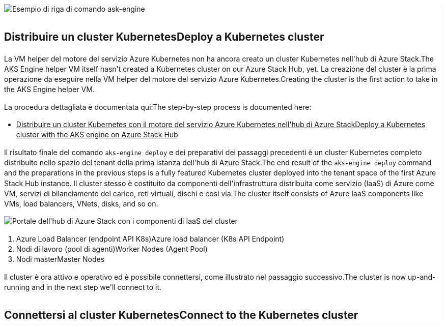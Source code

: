 ![Esempio di riga di comando ask-engine](media/solution-deployment-guide-highly-available-kubernetes/aks-engine-cmdline-example.png)

## <a name="deploy-a-kubernetes-cluster"></a><span data-ttu-id="2c591-152">Distribuire un cluster Kubernetes</span><span class="sxs-lookup"><span data-stu-id="2c591-152">Deploy a Kubernetes cluster</span></span>

<span data-ttu-id="2c591-153">La VM helper del motore del servizio Azure Kubernetes non ha ancora creato un cluster Kubernetes nell'hub di Azure Stack.</span><span class="sxs-lookup"><span data-stu-id="2c591-153">The AKS Engine helper VM itself hasn't created a Kubernetes cluster on our Azure Stack Hub, yet.</span></span> <span data-ttu-id="2c591-154">La creazione del cluster è la prima operazione da eseguire nella VM helper del motore del servizio Azure Kubernetes.</span><span class="sxs-lookup"><span data-stu-id="2c591-154">Creating the cluster is the first action to take in the AKS Engine helper VM.</span></span>

<span data-ttu-id="2c591-155">La procedura dettagliata è documentata qui:</span><span class="sxs-lookup"><span data-stu-id="2c591-155">The step-by-step process is documented here:</span></span>

* [<span data-ttu-id="2c591-156">Distribuire un cluster Kubernetes con il motore del servizio Azure Kubernetes nell'hub di Azure Stack</span><span class="sxs-lookup"><span data-stu-id="2c591-156">Deploy a Kubernetes cluster with the AKS engine on Azure Stack Hub</span></span>](/azure-stack/user/azure-stack-kubernetes-aks-engine-deploy-cluster)

<span data-ttu-id="2c591-157">Il risultato finale del comando `aks-engine deploy` e dei preparativi dei passaggi precedenti è un cluster Kubernetes completo distribuito nello spazio del tenant della prima istanza dell'hub di Azure Stack.</span><span class="sxs-lookup"><span data-stu-id="2c591-157">The end result of the `aks-engine deploy` command and the preparations in the previous steps is a fully featured Kubernetes cluster deployed into the tenant space of the first Azure Stack Hub instance.</span></span> <span data-ttu-id="2c591-158">Il cluster stesso è costituito da componenti dell'infrastruttura distribuita come servizio (IaaS) di Azure come VM, servizi di bilanciamento del carico, reti virtuali, dischi e così via.</span><span class="sxs-lookup"><span data-stu-id="2c591-158">The cluster itself consists of Azure IaaS components like VMs, load balancers, VNets, disks, and so on.</span></span>

![Portale dell'hub di Azure Stack con i componenti di IaaS del cluster](media/solution-deployment-guide-highly-available-kubernetes/aks-azure-stack-iaas-components.png)

1) <span data-ttu-id="2c591-160">Azure Load Balancer (endpoint API K8s)</span><span class="sxs-lookup"><span data-stu-id="2c591-160">Azure load balancer (K8s API Endpoint)</span></span>
2) <span data-ttu-id="2c591-161">Nodi di lavoro (pool di agenti)</span><span class="sxs-lookup"><span data-stu-id="2c591-161">Worker Nodes (Agent Pool)</span></span>
3) <span data-ttu-id="2c591-162">Nodi master</span><span class="sxs-lookup"><span data-stu-id="2c591-162">Master Nodes</span></span>

<span data-ttu-id="2c591-163">Il cluster è ora attivo e operativo ed è possibile connettersi, come illustrato nel passaggio successivo.</span><span class="sxs-lookup"><span data-stu-id="2c591-163">The cluster is now up-and-running and in the next step we'll connect to it.</span></span>

## <a name="connect-to-the-kubernetes-cluster"></a><span data-ttu-id="2c591-164">Connettersi al cluster Kubernetes</span><span class="sxs-lookup"><span data-stu-id="2c591-164">Connect to the Kubernetes cluster</span></span>
